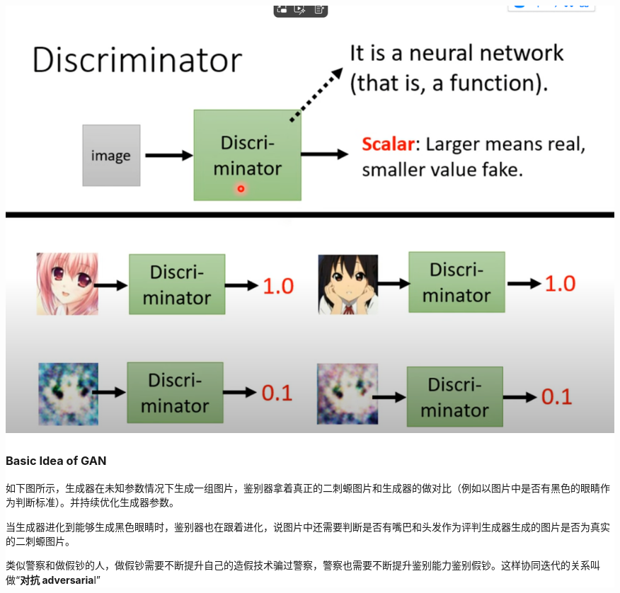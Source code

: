 ![image-20250908110616360](./pic/image-20250908110616360.png)

### Basic Idea of GAN

如下图所示，生成器在未知参数情况下生成一组图片，鉴别器拿着真正的二刺螈图片和生成器的做对比（例如以图片中是否有黑色的眼睛作为判断标准）。并持续优化生成器参数。

当生成器进化到能够生成黑色眼睛时，鉴别器也在跟着进化，说图片中还需要判断是否有嘴巴和头发作为评判生成器生成的图片是否为真实的二刺螈图片。

类似警察和做假钞的人，做假钞需要不断提升自己的造假技术骗过警察，警察也需要不断提升鉴别能力鉴别假钞。这样协同迭代的关系叫做“**对抗 adversaria**l”
